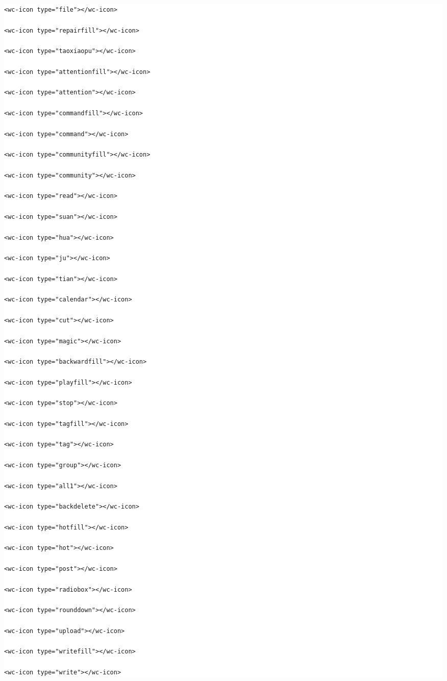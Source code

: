     <wc-icon type="file"></wc-icon>

    <wc-icon type="repairfill"></wc-icon>

    <wc-icon type="taoxiaopu"></wc-icon>

    <wc-icon type="attentionfill"></wc-icon>

    <wc-icon type="attention"></wc-icon>

    <wc-icon type="commandfill"></wc-icon>

    <wc-icon type="command"></wc-icon>

    <wc-icon type="communityfill"></wc-icon>

    <wc-icon type="community"></wc-icon>

    <wc-icon type="read"></wc-icon>

    <wc-icon type="suan"></wc-icon>

    <wc-icon type="hua"></wc-icon>

    <wc-icon type="ju"></wc-icon>

    <wc-icon type="tian"></wc-icon>

    <wc-icon type="calendar"></wc-icon>

    <wc-icon type="cut"></wc-icon>

    <wc-icon type="magic"></wc-icon>

    <wc-icon type="backwardfill"></wc-icon>

    <wc-icon type="playfill"></wc-icon>

    <wc-icon type="stop"></wc-icon>

    <wc-icon type="tagfill"></wc-icon>

    <wc-icon type="tag"></wc-icon>

    <wc-icon type="group"></wc-icon>

    <wc-icon type="all1"></wc-icon>

    <wc-icon type="backdelete"></wc-icon>

    <wc-icon type="hotfill"></wc-icon>

    <wc-icon type="hot"></wc-icon>

    <wc-icon type="post"></wc-icon>

    <wc-icon type="radiobox"></wc-icon>

    <wc-icon type="rounddown"></wc-icon>

    <wc-icon type="upload"></wc-icon>

    <wc-icon type="writefill"></wc-icon>

    <wc-icon type="write"></wc-icon>
